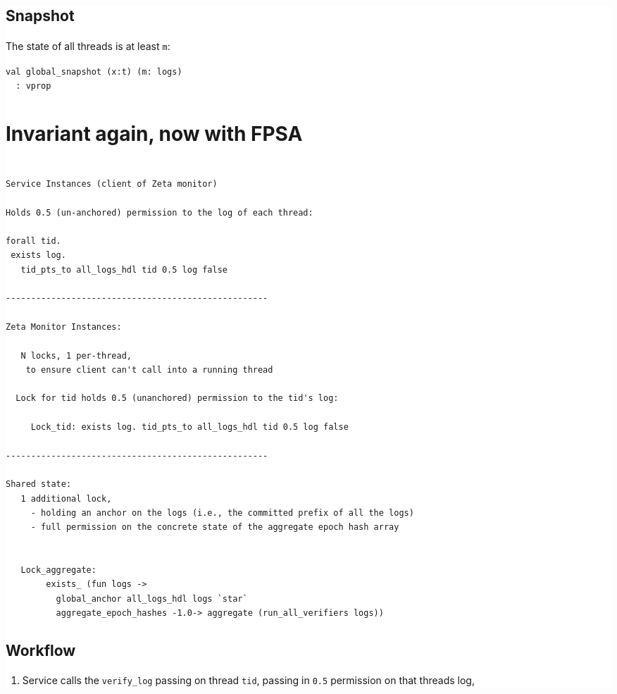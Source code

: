 
## Snapshot

The state of all threads is at least `m`:


```
val global_snapshot (x:t) (m: logs)
  : vprop
```

# Invariant again, now with FPSA


```

Service Instances (client of Zeta monitor)

Holds 0.5 (un-anchored) permission to the log of each thread:

forall tid.
 exists log.
   tid_pts_to all_logs_hdl tid 0.5 log false

----------------------------------------------------

Zeta Monitor Instances:

   N locks, 1 per-thread,
    to ensure client can't call into a running thread

  Lock for tid holds 0.5 (unanchored) permission to the tid's log:

     Lock_tid: exists log. tid_pts_to all_logs_hdl tid 0.5 log false

----------------------------------------------------

Shared state:
   1 additional lock,
     - holding an anchor on the logs (i.e., the committed prefix of all the logs)
     - full permission on the concrete state of the aggregate epoch hash array


   Lock_aggregate:
        exists_ (fun logs ->
          global_anchor all_logs_hdl logs `star`
          aggregate_epoch_hashes -1.0-> aggregate (run_all_verifiers logs))
```

## Workflow

1. Service calls the `verify_log` passing on thread `tid`, passing in
   `0.5` permission on that threads log,

